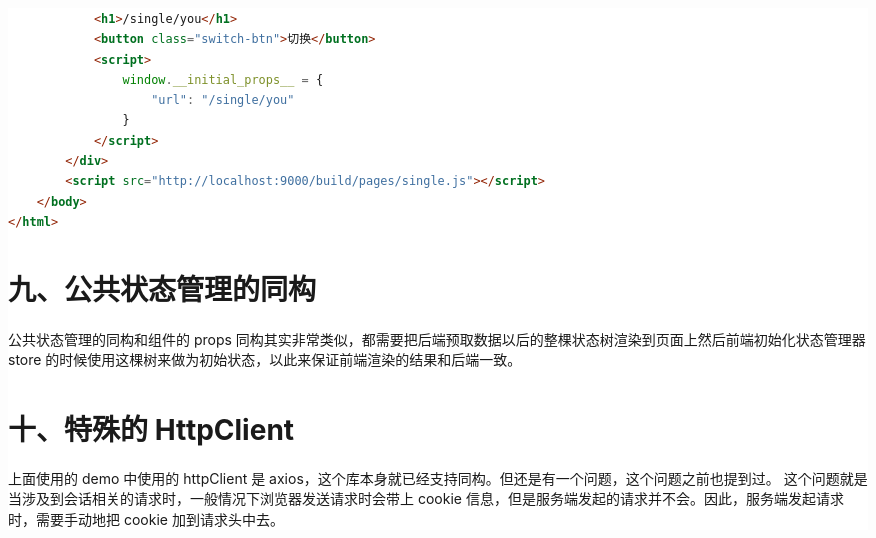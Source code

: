 ```html
            <h1>/single/you</h1>
            <button class="switch-btn">切换</button>
            <script>
                window.__initial_props__ = {
                    "url": "/single/you"
                }
            </script>
        </div>
        <script src="http://localhost:9000/build/pages/single.js"></script>
    </body>
</html>
```

# 九、公共状态管理的同构

公共状态管理的同构和组件的 props 同构其实非常类似，都需要把后端预取数据以后的整棵状态树渲染到页面上然后前端初始化状态管理器 store 的时候使用这棵树来做为初始状态，以此来保证前端渲染的结果和后端一致。

# 十、特殊的 HttpClient

上面使用的 demo 中使用的 httpClient 是 axios，这个库本身就已经支持同构。但还是有一个问题，这个问题之前也提到过。
这个问题就是当涉及到会话相关的请求时，一般情况下浏览器发送请求时会带上 cookie 信息，但是服务端发起的请求并不会。因此，服务端发起请求时，需要手动地把 cookie 加到请求头中去。